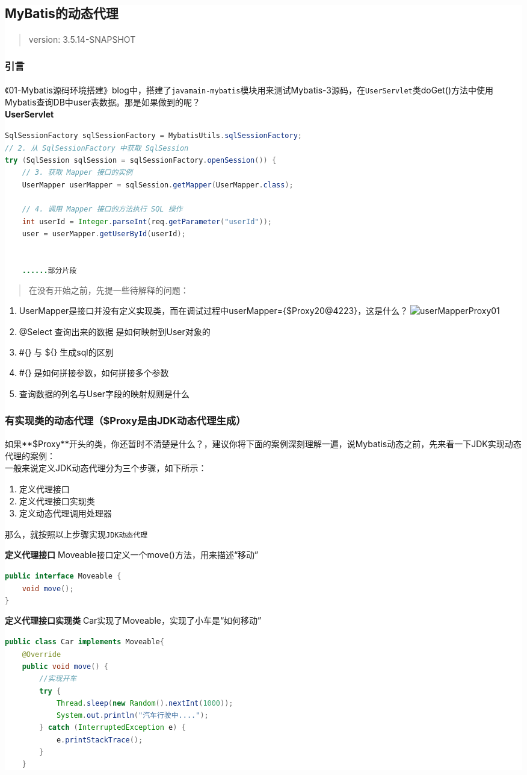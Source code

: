 ## MyBatis的动态代理

>version: 3.5.14-SNAPSHOT

### 引言
《01-Mybatis源码环境搭建》blog中，搭建了`javamain-mybatis`模块用来测试Mybatis-3源码，在`UserServlet`类doGet()方法中使用Mybatis查询DB中user表数据。那是如果做到的呢？    
**UserServlet**
```java
SqlSessionFactory sqlSessionFactory = MybatisUtils.sqlSessionFactory;
// 2. 从 SqlSessionFactory 中获取 SqlSession
try (SqlSession sqlSession = sqlSessionFactory.openSession()) {
    // 3. 获取 Mapper 接口的实例
    UserMapper userMapper = sqlSession.getMapper(UserMapper.class);

    // 4. 调用 Mapper 接口的方法执行 SQL 操作
    int userId = Integer.parseInt(req.getParameter("userId"));
    user = userMapper.getUserById(userId);
    

    ......部分片段
```

>在没有开始之前，先提一些待解释的问题：  
1. UserMapper是接口并没有定义实现类，而在调试过程中userMapper={$Proxy20@4223}，这是什么？
![userMapperProxy01](http://img.xinzhuxiansheng.com/blogimgs/mybatis/userMapperProxy01.png)

2. @Select 查询出来的数据 是如何映射到User对象的

3. #{} 与 ${} 生成sql的区别

4. #{} 是如何拼接参数，如何拼接多个参数

5. 查询数据的列名与User字段的映射规则是什么


### 有实现类的动态代理（$Proxy是由JDK动态代理生成）
如果**$Proxy**开头的类，你还暂时不清楚是什么？，建议你将下面的案例深刻理解一遍，说Mybatis动态之前，先来看一下JDK实现动态代理的案例：    
一般来说定义JDK动态代理分为三个步骤，如下所示：
1. 定义代理接口
2. 定义代理接口实现类
3. 定义动态代理调用处理器

那么，就按照以上步骤实现`JDK动态代理`

**定义代理接口**
Moveable接口定义一个move()方法，用来描述“移动”
```java
public interface Moveable {
    void move();
}
```

**定义代理接口实现类**
Car实现了Moveable，实现了小车是“如何移动”
```java
public class Car implements Moveable{
    @Override
    public void move() {
        //实现开车
        try {
            Thread.sleep(new Random().nextInt(1000));
            System.out.println("汽车行驶中....");
        } catch (InterruptedException e) {
            e.printStackTrace();
        }
    }
```